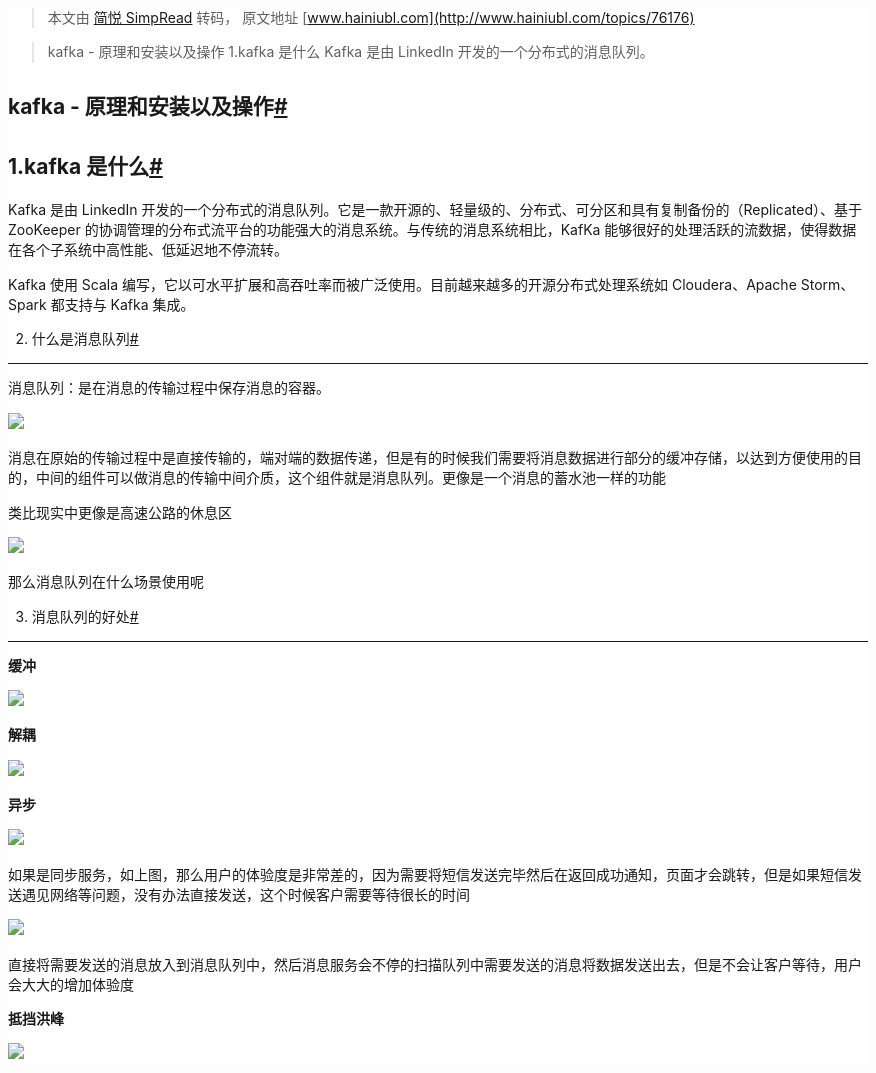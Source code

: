 > 本文由 [简悦 SimpRead](http://ksria.com/simpread/) 转码， 原文地址 [www.hainiubl.com](http://www.hainiubl.com/topics/76176)

> kafka - 原理和安装以及操作 1.kafka 是什么 Kafka 是由 LinkedIn 开发的一个分布式的消息队列。

kafka - 原理和安装以及操作[#](#kafka-原理和安装以及操作)
--------------------------------------

1.kafka 是什么[#](#1.kafka是什么)
---------------------------

Kafka 是由 LinkedIn 开发的一个分布式的消息队列。它是一款开源的、轻量级的、分布式、可分区和具有复制备份的（Replicated）、基于 ZooKeeper 的协调管理的分布式流平台的功能强大的消息系统。与传统的消息系统相比，KafKa 能够很好的处理活跃的流数据，使得数据在各个子系统中高性能、低延迟地不停流转。

Kafka 使用 Scala 编写，它以可水平扩展和高吞吐率而被广泛使用。目前越来越多的开源分布式处理系统如 Cloudera、Apache Storm、Spark 都支持与 Kafka 集成。

2. 什么是消息队列[#](#2.什么是消息队列)
-------------------------

消息队列：是在消息的传输过程中保存消息的容器。

![](http://www.hainiubl.com/uploads/md_images/202302/03/18/1.png)

消息在原始的传输过程中是直接传输的，端对端的数据传递，但是有的时候我们需要将消息数据进行部分的缓冲存储，以达到方便使用的目的，中间的组件可以做消息的传输中间介质，这个组件就是消息队列。更像是一个消息的蓄水池一样的功能

类比现实中更像是高速公路的休息区

![](http://www.hainiubl.com/uploads/md_images/202302/03/18/2.png)

那么消息队列在什么场景使用呢

3. 消息队列的好处[#](#3.消息队列的好处)
-------------------------

**缓冲**

![](http://www.hainiubl.com/uploads/md_images/202302/03/18/3-1674896225303.png)

**解耦**

![](http://www.hainiubl.com/uploads/md_images/202302/03/18/4.png)

**异步**

![](http://www.hainiubl.com/uploads/md_images/202302/03/18/5.png)

如果是同步服务，如上图，那么用户的体验度是非常差的，因为需要将短信发送完毕然后在返回成功通知，页面才会跳转，但是如果短信发送遇见网络等问题，没有办法直接发送，这个时候客户需要等待很长的时间

![](http://www.hainiubl.com/uploads/md_images/202302/03/18/6.png)

直接将需要发送的消息放入到消息队列中，然后消息服务会不停的扫描队列中需要发送的消息将数据发送出去，但是不会让客户等待，用户会大大的增加体验度

**抵挡洪峰**

![](http://www.hainiubl.com/uploads/md_images/202302/03/18/7.png)
